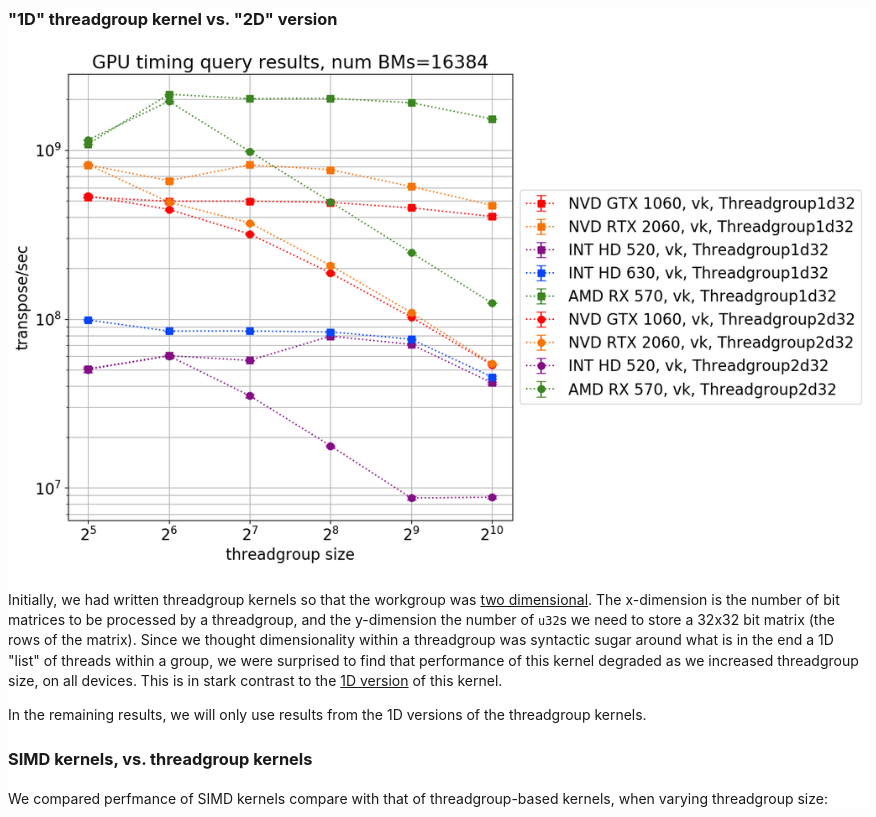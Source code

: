 ### "1D" threadgroup kernel vs. "2D" version

![](./plots/tg_dim_comparison.png)

Initially, we had written threadgroup kernels so that the workgroup was [two dimensional](https://github.com/bzm3r/transpose-timing-tests/blob/0992b1f2004ead8ac118be5b53dffe375bc7b863/kernels/templates/transpose-Threadgroup2d32-template.comp#L4). The x-dimension is the number of bit matrices to be processed by a threadgroup, and the y-dimension the number of `u32`s we need to store a 32x32 bit matrix (the rows of the matrix). Since we thought dimensionality within a threadgroup was syntactic sugar around what is in the end a 1D "list" of threads within a group, we were surprised to find that performance of this kernel degraded as we increased threadgroup size, on all devices. This is in stark contrast to the [1D version](https://github.com/bzm3r/transpose-timing-tests/blob/0992b1f2004ead8ac118be5b53dffe375bc7b863/kernels/templates/transpose-Threadgroup1d32-template.comp#L4) of this kernel.

In the remaining results, we will only use results from the 1D versions of the threadgroup kernels.

### SIMD kernels, vs. threadgroup kernels
We compared perfmance of SIMD kernels compare with that of threadgroup-based kernels, when varying threadgroup size:
